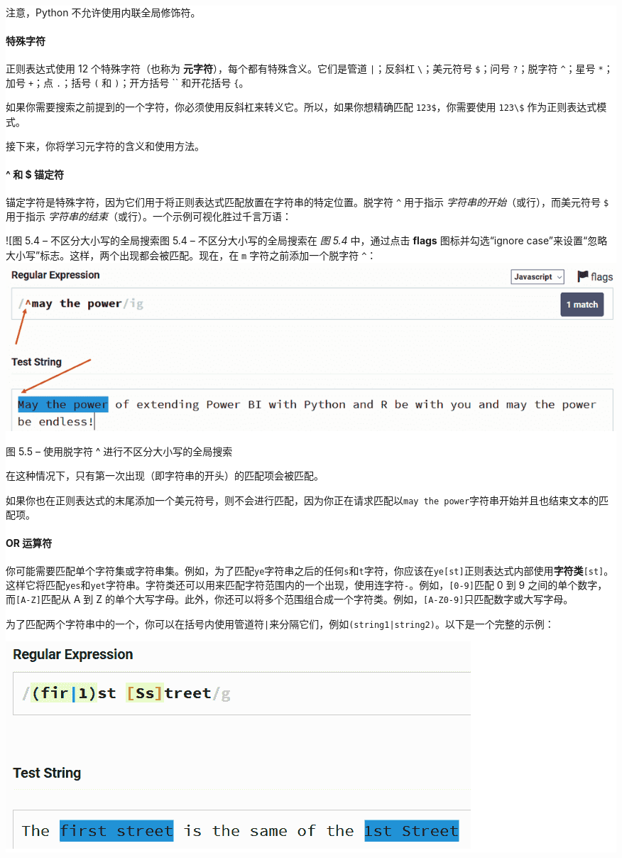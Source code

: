 注意，Python 不允许使用内联全局修饰符。

#### 特殊字符

正则表达式使用 12 个特殊字符（也称为 **元字符**），每个都有特殊含义。它们是管道 `|`；反斜杠 `\`；美元符号 `$`；问号 `?`；脱字符 `^`；星号 `*`；加号 `+`；点 `.`；括号 `(` 和 `)`；开方括号 `` 和开花括号 `{`。

如果你需要搜索之前提到的一个字符，你必须使用反斜杠来转义它。所以，如果你想精确匹配 `123$`，你需要使用 `123\$` 作为正则表达式模式。

接下来，你将学习元字符的含义和使用方法。

#### ^ 和 $ 锚定符

锚定字符是特殊字符，因为它们用于将正则表达式匹配放置在字符串的特定位置。脱字符 `^` 用于指示 *字符串的开始*（或行），而美元符号 `$` 用于指示 *字符串的结束*（或行）。一个示例可视化胜过千言万语：

![图 5.4 – 不区分大小写的全局搜索图 5.4 – 不区分大小写的全局搜索在 *图 5.4* 中，通过点击 **flags** 图标并勾选“ignore case”来设置“忽略大小写”标志。这样，两个出现都会被匹配。现在，在 `m` 字符之前添加一个脱字符 `^`：![图 5.5 – 使用脱字符 ^ 进行不区分大小写的全局搜索](img/file116.png)

图 5.5 – 使用脱字符 ^ 进行不区分大小写的全局搜索

在这种情况下，只有第一次出现（即字符串的开头）的匹配项会被匹配。

如果你也在正则表达式的末尾添加一个美元符号，则不会进行匹配，因为你正在请求匹配以`may the power`字符串开始并且也结束文本的匹配项。

#### OR 运算符

你可能需要匹配单个字符集或字符串集。例如，为了匹配`ye`字符串之后的任何`s`和`t`字符，你应该在`ye[st]`正则表达式内部使用**字符类**`[st]`。这样它将匹配`yes`和`yet`字符串。字符类还可以用来匹配字符范围内的一个出现，使用连字符`-`。例如，`[0-9]`匹配 0 到 9 之间的单个数字，而`[A-Z]`匹配从 A 到 Z 的单个大写字母。此外，你还可以将多个范围组合成一个字符类。例如，`[A-Z0-9]`只匹配数字或大写字母。

为了匹配两个字符串中的一个，你可以在括号内使用管道符`|`来分隔它们，例如`(string1|string2)`。以下是一个完整的示例：

![图 5.6 – OR 运算符的完整示例](img/file117.png)
